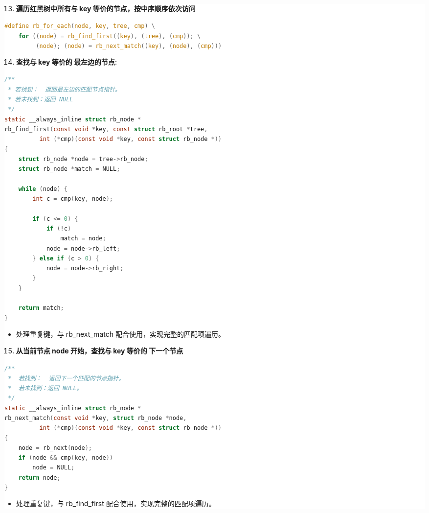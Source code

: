 
13.  **遍历红黑树中所有与 key 等价的节点，按中序顺序依次访问** 
```c
#define rb_for_each(node, key, tree, cmp) \
	for ((node) = rb_find_first((key), (tree), (cmp)); \
	     (node); (node) = rb_next_match((key), (node), (cmp)))
```

14. **查找与 key 等价的 最左边的节点**:
```c
/**
 * 若找到：  返回最左边的匹配节点指针。
 * 若未找到：返回 NULL
 */
static __always_inline struct rb_node *
rb_find_first(const void *key, const struct rb_root *tree,
	      int (*cmp)(const void *key, const struct rb_node *))
{
	struct rb_node *node = tree->rb_node;
	struct rb_node *match = NULL;

	while (node) {
		int c = cmp(key, node);

		if (c <= 0) {
			if (!c)
				match = node;
			node = node->rb_left;
		} else if (c > 0) {
			node = node->rb_right;
		}
	}

	return match;
}
```
- 处理重复键，与 rb_next_match 配合使用，实现完整的匹配项遍历。


15. **从当前节点 node 开始，查找与 key 等价的 下一个节点**
```c
/**
 *  若找到：  返回下一个匹配的节点指针。
 *  若未找到：返回 NULL。
 */
static __always_inline struct rb_node *
rb_next_match(const void *key, struct rb_node *node,
	      int (*cmp)(const void *key, const struct rb_node *))
{
	node = rb_next(node);
	if (node && cmp(key, node))
		node = NULL;
	return node;
}
```
- 处理重复键，与 rb_find_first 配合使用，实现完整的匹配项遍历。





